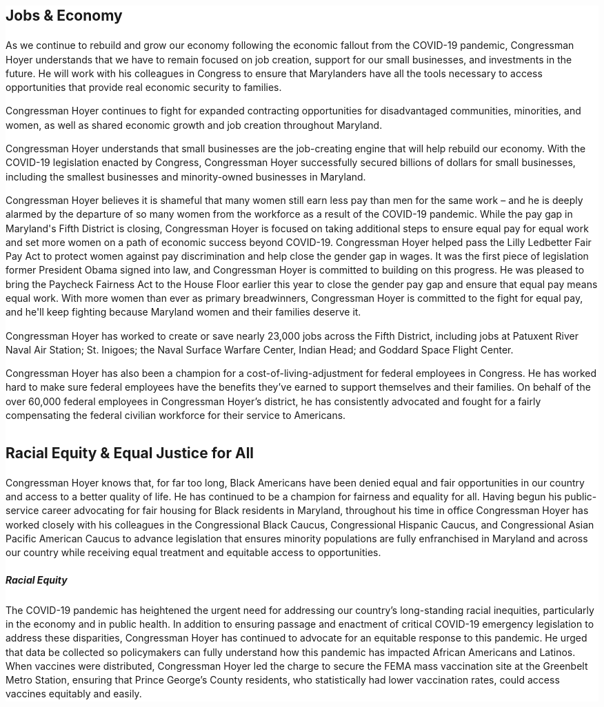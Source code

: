 ## Jobs & Economy
As we continue to rebuild and grow our economy following the economic fallout from the COVID-19 pandemic, Congressman Hoyer understands that we have to remain focused on job creation, support for our small businesses, and investments in the future. He will work with his colleagues in Congress to ensure that Marylanders have all the tools necessary to access opportunities that provide real economic security to families.

Congressman Hoyer continues to fight for expanded contracting opportunities for disadvantaged communities, minorities, and women, as well as shared economic growth and job creation throughout Maryland.

Congressman Hoyer understands that small businesses are the job-creating engine that will help rebuild our economy. With the COVID-19 legislation enacted by Congress, Congressman Hoyer successfully secured billions of dollars for small businesses, including the smallest businesses and minority-owned businesses in Maryland.

Congressman Hoyer believes it is shameful that many women still earn less pay than men for the same work – and he is deeply alarmed by the departure of so many women from the workforce as a result of the COVID-19 pandemic. While the pay gap in Maryland's Fifth District is closing, Congressman Hoyer is focused on taking additional steps to ensure equal pay for equal work and set more women on a path of economic success beyond COVID-19. Congressman Hoyer helped pass the Lilly Ledbetter Fair Pay Act to protect women against pay discrimination and help close the gender gap in wages.  It was the first piece of legislation former President Obama signed into law, and Congressman Hoyer is committed to building on this progress. He was pleased to bring the Paycheck Fairness Act to the House Floor earlier this year to close the gender pay gap and ensure that equal pay means equal work. With more women than ever as primary breadwinners, Congressman Hoyer is committed to the fight for equal pay, and he'll keep fighting because Maryland women and their families deserve it.

Congressman Hoyer has worked to create or save nearly 23,000 jobs across the Fifth District, including jobs at Patuxent River Naval Air Station; St. Inigoes; the Naval Surface Warfare Center, Indian Head; and Goddard Space Flight Center.

Congressman Hoyer has also been a champion for a cost-of-living-adjustment for federal employees in Congress. He has worked hard to make sure federal employees have the benefits they’ve earned to support themselves and their families. On behalf of the over 60,000 federal employees in Congressman Hoyer’s district, he has consistently advocated and fought for a fairly compensating the federal civilian workforce for their service to Americans.

## Racial Equity & Equal Justice for All
Congressman Hoyer knows that, for far too long, Black Americans have been denied equal and fair opportunities in our country and access to a better quality of life. He has continued to be a champion for fairness and equality for all. Having begun his public-service career advocating for fair housing for Black residents in Maryland, throughout his time in office Congressman Hoyer has worked closely with his colleagues in the Congressional Black Caucus, Congressional Hispanic Caucus, and Congressional Asian Pacific American Caucus to advance legislation that ensures minority populations are fully enfranchised in Maryland and across our country while receiving equal treatment and equitable access to opportunities.

##### Racial Equity

The COVID-19 pandemic has heightened the urgent need for addressing our country’s long-standing racial inequities, particularly in the economy and in public health. In addition to ensuring passage and enactment of critical COVID-19 emergency legislation to address these disparities, Congressman Hoyer has continued to advocate for an equitable response to this pandemic. He urged that data be collected so policymakers can fully understand how this pandemic has impacted African Americans and Latinos. When vaccines were distributed, Congressman Hoyer led the charge to secure the FEMA mass vaccination site at the Greenbelt Metro Station, ensuring that Prince George’s County residents, who statistically had lower vaccination rates, could access vaccines equitably and easily.
